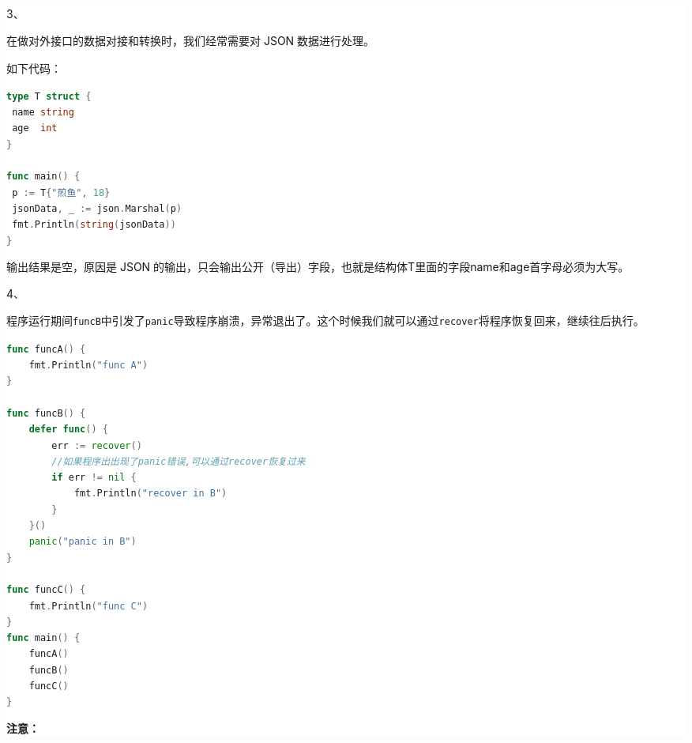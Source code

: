 



3、

在做对外接口的数据对接和转换时，我们经常需要对 JSON 数据进行处理。

如下代码：

```go
type T struct {
 name string
 age  int
}

func main() {
 p := T{"煎鱼", 18}
 jsonData, _ := json.Marshal(p)
 fmt.Println(string(jsonData))
}
```

输出结果是空，原因是 JSON 的输出，只会输出公开（导出）字段，也就是结构体T里面的字段name和age首字母必须为大写。



4、

程序运行期间`funcB`中引发了`panic`导致程序崩溃，异常退出了。这个时候我们就可以通过`recover`将程序恢复回来，继续往后执行。

```go
func funcA() {
	fmt.Println("func A")
}

func funcB() {
	defer func() {
		err := recover()
		//如果程序出出现了panic错误,可以通过recover恢复过来
		if err != nil {
			fmt.Println("recover in B")
		}
	}()
	panic("panic in B")
}

func funcC() {
	fmt.Println("func C")
}
func main() {
	funcA()
	funcB()
	funcC()
}
```

**注意：**
